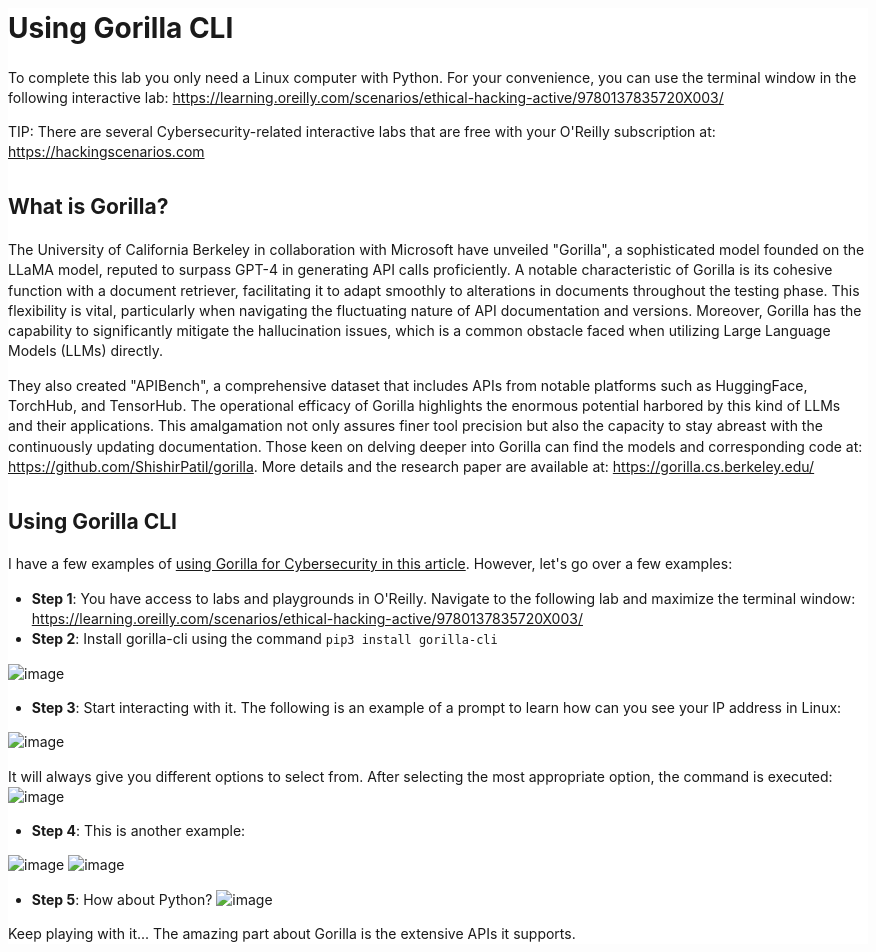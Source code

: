 # Using Gorilla CLI

To complete this lab you only need a Linux computer with Python. For your convenience, you can use the terminal window in the following interactive lab:
https://learning.oreilly.com/scenarios/ethical-hacking-active/9780137835720X003/

TIP: There are several Cybersecurity-related interactive labs that are free with your O'Reilly subscription at: https://hackingscenarios.com

## What is Gorilla?

The University of California Berkeley in collaboration with Microsoft have unveiled "Gorilla", a sophisticated model founded on the LLaMA model, reputed to surpass GPT-4 in generating API calls proficiently. A notable characteristic of Gorilla is its cohesive function with a document retriever, facilitating it to adapt smoothly to alterations in documents throughout the testing phase. This flexibility is vital, particularly when navigating the fluctuating nature of API documentation and versions. Moreover, Gorilla has the capability to significantly mitigate the hallucination issues, which is a common obstacle faced when utilizing Large Language Models (LLMs) directly.

They also created "APIBench", a comprehensive dataset that includes APIs from notable platforms such as HuggingFace, TorchHub, and TensorHub. The operational efficacy of Gorilla highlights the enormous potential harbored by this kind of LLMs and their applications. This amalgamation not only assures finer tool precision but also the capacity to stay abreast with the continuously updating documentation. Those keen on delving deeper into Gorilla can find the models and corresponding code at: https://github.com/ShishirPatil/gorilla. More details and the research paper are available at: https://gorilla.cs.berkeley.edu/

## Using Gorilla CLI
I have a few examples of [using Gorilla for Cybersecurity in this article](https://becomingahacker.org/using-gorilla-pioneering-api-interactions-in-large-language-models-for-cybersecurity-operations-252ce018be6b).
However, let's go over a few examples:

- **Step 1**: You have access to labs and playgrounds in O'Reilly. Navigate to the following lab and maximize the terminal window: https://learning.oreilly.com/scenarios/ethical-hacking-active/9780137835720X003/
- **Step 2**: Install gorilla-cli using the command `pip3 install gorilla-cli`
<img width="871" alt="image" src="https://github.com/The-Art-of-Hacking/h4cker/assets/1690898/4c085e17-71ad-41e7-8776-683eded946ba">

- **Step 3**: Start interacting with it. The following is an example of a prompt to learn how can you see your IP address in Linux:
<img width="1685" alt="image" src="https://github.com/The-Art-of-Hacking/h4cker/assets/1690898/8d599cb9-3b32-44a4-ae9c-ac185e5a0275">

It will always give you different options to select from. After selecting the most appropriate option, the command is executed:
<img width="1597" alt="image" src="https://github.com/The-Art-of-Hacking/h4cker/assets/1690898/98c9527a-a3ce-4912-8a75-165939f6e8b8">

- **Step 4**: This is another example:
<img width="1092" alt="image" src="https://github.com/The-Art-of-Hacking/h4cker/assets/1690898/ec147762-f1ff-4759-90e4-fa27b3ca974a">
<img width="1582" alt="image" src="https://github.com/The-Art-of-Hacking/h4cker/assets/1690898/4a8d06ec-6a03-4faf-bea2-187645d732c8">

- **Step 5**: How about Python?
  <img width="1593" alt="image" src="https://github.com/The-Art-of-Hacking/h4cker/assets/1690898/06a07b67-0b5d-43c7-a37a-d4de19a54347">

Keep playing with it... The amazing part about Gorilla is the extensive APIs it supports.




